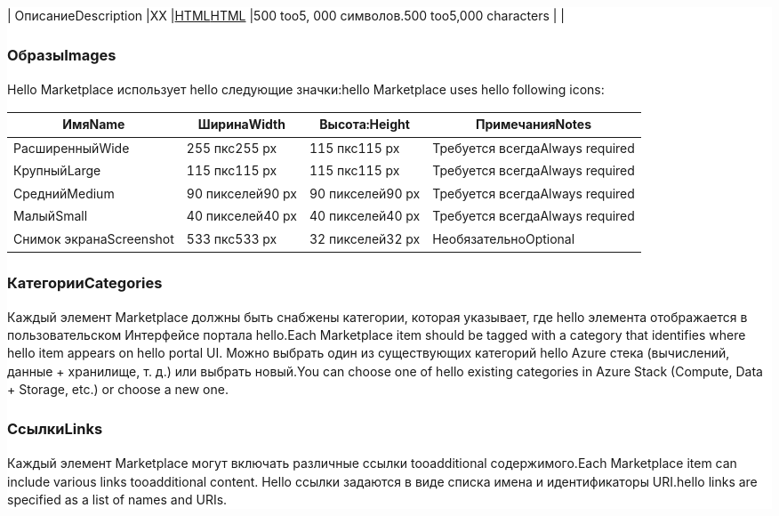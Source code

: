 | <span data-ttu-id="b4126-202">Описание</span><span class="sxs-lookup"><span data-stu-id="b4126-202">Description</span></span> |<span data-ttu-id="b4126-203">X</span><span class="sxs-lookup"><span data-stu-id="b4126-203">X</span></span> |[<span data-ttu-id="b4126-204">HTML</span><span class="sxs-lookup"><span data-stu-id="b4126-204">HTML</span></span>](https://auxdocs.azurewebsites.net/en-us/documentation/articles/gallery-metadata#html-sanitization) |<span data-ttu-id="b4126-205">500 too5, 000 символов.</span><span class="sxs-lookup"><span data-stu-id="b4126-205">500 too5,000 characters</span></span> | |

### <a name="images"></a><span data-ttu-id="b4126-206">Образы</span><span class="sxs-lookup"><span data-stu-id="b4126-206">Images</span></span>
<span data-ttu-id="b4126-207">Hello Marketplace использует hello следующие значки:</span><span class="sxs-lookup"><span data-stu-id="b4126-207">hello Marketplace uses hello following icons:</span></span>

| <span data-ttu-id="b4126-208">Имя</span><span class="sxs-lookup"><span data-stu-id="b4126-208">Name</span></span> | <span data-ttu-id="b4126-209">Ширина</span><span class="sxs-lookup"><span data-stu-id="b4126-209">Width</span></span> | <span data-ttu-id="b4126-210">Высота:</span><span class="sxs-lookup"><span data-stu-id="b4126-210">Height</span></span> | <span data-ttu-id="b4126-211">Примечания</span><span class="sxs-lookup"><span data-stu-id="b4126-211">Notes</span></span> |
| --- | --- | --- | --- |
| <span data-ttu-id="b4126-212">Расширенный</span><span class="sxs-lookup"><span data-stu-id="b4126-212">Wide</span></span> |<span data-ttu-id="b4126-213">255 пкс</span><span class="sxs-lookup"><span data-stu-id="b4126-213">255 px</span></span> |<span data-ttu-id="b4126-214">115 пкс</span><span class="sxs-lookup"><span data-stu-id="b4126-214">115 px</span></span> |<span data-ttu-id="b4126-215">Требуется всегда</span><span class="sxs-lookup"><span data-stu-id="b4126-215">Always required</span></span> |
| <span data-ttu-id="b4126-216">Крупный</span><span class="sxs-lookup"><span data-stu-id="b4126-216">Large</span></span> |<span data-ttu-id="b4126-217">115 пкс</span><span class="sxs-lookup"><span data-stu-id="b4126-217">115 px</span></span> |<span data-ttu-id="b4126-218">115 пкс</span><span class="sxs-lookup"><span data-stu-id="b4126-218">115 px</span></span> |<span data-ttu-id="b4126-219">Требуется всегда</span><span class="sxs-lookup"><span data-stu-id="b4126-219">Always required</span></span> |
| <span data-ttu-id="b4126-220">Средний</span><span class="sxs-lookup"><span data-stu-id="b4126-220">Medium</span></span> |<span data-ttu-id="b4126-221">90 пикселей</span><span class="sxs-lookup"><span data-stu-id="b4126-221">90 px</span></span> |<span data-ttu-id="b4126-222">90 пикселей</span><span class="sxs-lookup"><span data-stu-id="b4126-222">90 px</span></span> |<span data-ttu-id="b4126-223">Требуется всегда</span><span class="sxs-lookup"><span data-stu-id="b4126-223">Always required</span></span> |
| <span data-ttu-id="b4126-224">Малый</span><span class="sxs-lookup"><span data-stu-id="b4126-224">Small</span></span> |<span data-ttu-id="b4126-225">40 пикселей</span><span class="sxs-lookup"><span data-stu-id="b4126-225">40 px</span></span> |<span data-ttu-id="b4126-226">40 пикселей</span><span class="sxs-lookup"><span data-stu-id="b4126-226">40 px</span></span> |<span data-ttu-id="b4126-227">Требуется всегда</span><span class="sxs-lookup"><span data-stu-id="b4126-227">Always required</span></span> |
| <span data-ttu-id="b4126-228">Снимок экрана</span><span class="sxs-lookup"><span data-stu-id="b4126-228">Screenshot</span></span> |<span data-ttu-id="b4126-229">533 пкс</span><span class="sxs-lookup"><span data-stu-id="b4126-229">533 px</span></span> |<span data-ttu-id="b4126-230">32 пикселей</span><span class="sxs-lookup"><span data-stu-id="b4126-230">32 px</span></span> |<span data-ttu-id="b4126-231">Необязательно</span><span class="sxs-lookup"><span data-stu-id="b4126-231">Optional</span></span> |

### <a name="categories"></a><span data-ttu-id="b4126-232">Категории</span><span class="sxs-lookup"><span data-stu-id="b4126-232">Categories</span></span>
<span data-ttu-id="b4126-233">Каждый элемент Marketplace должны быть снабжены категории, которая указывает, где hello элемента отображается в пользовательском Интерфейсе портала hello.</span><span class="sxs-lookup"><span data-stu-id="b4126-233">Each Marketplace item should be tagged with a category that identifies where hello item appears on hello portal UI.</span></span> <span data-ttu-id="b4126-234">Можно выбрать один из существующих категорий hello Azure стека (вычислений, данные + хранилище, т. д.) или выбрать новый.</span><span class="sxs-lookup"><span data-stu-id="b4126-234">You can choose one of hello existing categories in Azure Stack (Compute, Data + Storage, etc.) or choose a new one.</span></span>

### <a name="links"></a><span data-ttu-id="b4126-235">Ссылки</span><span class="sxs-lookup"><span data-stu-id="b4126-235">Links</span></span>
<span data-ttu-id="b4126-236">Каждый элемент Marketplace могут включать различные ссылки tooadditional содержимого.</span><span class="sxs-lookup"><span data-stu-id="b4126-236">Each Marketplace item can include various links tooadditional content.</span></span> <span data-ttu-id="b4126-237">Hello ссылки задаются в виде списка имена и идентификаторы URI.</span><span class="sxs-lookup"><span data-stu-id="b4126-237">hello links are specified as a list of names and URIs.</span></span>
